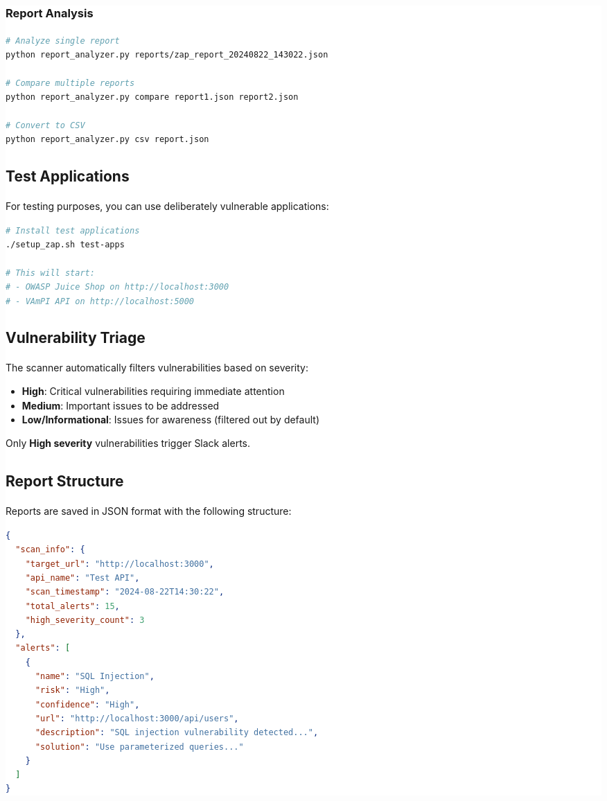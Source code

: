 ### Report Analysis
```bash
# Analyze single report
python report_analyzer.py reports/zap_report_20240822_143022.json

# Compare multiple reports
python report_analyzer.py compare report1.json report2.json

# Convert to CSV
python report_analyzer.py csv report.json
```

## Test Applications

For testing purposes, you can use deliberately vulnerable applications:

```bash
# Install test applications
./setup_zap.sh test-apps

# This will start:
# - OWASP Juice Shop on http://localhost:3000
# - VAmPI API on http://localhost:5000
```

## Vulnerability Triage

The scanner automatically filters vulnerabilities based on severity:

- **High**: Critical vulnerabilities requiring immediate attention
- **Medium**: Important issues to be addressed
- **Low/Informational**: Issues for awareness (filtered out by default)

Only **High severity** vulnerabilities trigger Slack alerts.

## Report Structure

Reports are saved in JSON format with the following structure:

```json
{
  "scan_info": {
    "target_url": "http://localhost:3000",
    "api_name": "Test API", 
    "scan_timestamp": "2024-08-22T14:30:22",
    "total_alerts": 15,
    "high_severity_count": 3
  },
  "alerts": [
    {
      "name": "SQL Injection",
      "risk": "High",
      "confidence": "High",
      "url": "http://localhost:3000/api/users",
      "description": "SQL injection vulnerability detected...",
      "solution": "Use parameterized queries..."
    }
  ]
}
```

